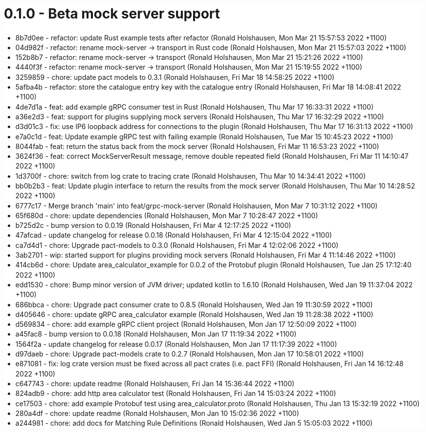 # 0.1.0 - Beta mock server support

* 8b7d0ee - refactor: update Rust example tests after refactor (Ronald Holshausen, Mon Mar 21 15:57:53 2022 +1100)
* 04d982f - refactor: rename mock-server -> transport in Rust code (Ronald Holshausen, Mon Mar 21 15:57:03 2022 +1100)
* 152b8b7 - refactor: rename mock-server -> transport (Ronald Holshausen, Mon Mar 21 15:21:26 2022 +1100)
* 4440f3f - refactor: rename mock-server -> transport (Ronald Holshausen, Mon Mar 21 15:19:55 2022 +1100)
* 3259859 - chore: update pact models to 0.3.1 (Ronald Holshausen, Fri Mar 18 14:58:25 2022 +1100)
* 5afba4b - refactor: store the catalogue entry key with the catalogue entry (Ronald Holshausen, Fri Mar 18 14:08:41 2022 +1100)
* 4de7d1a - feat: add example gRPC consumer test in Rust (Ronald Holshausen, Thu Mar 17 16:33:31 2022 +1100)
* a36e2d3 - feat: support for plugins supplying mock servers (Ronald Holshausen, Thu Mar 17 16:32:29 2022 +1100)
* d3d01c3 - fix: use IP6 loopback address for connections to the plugin (Ronald Holshausen, Thu Mar 17 16:31:13 2022 +1100)
* e7a0c1d - feat: Update example gRPC test with failing example (Ronald Holshausen, Tue Mar 15 10:45:23 2022 +1100)
* 8044fab - feat: return the status back from the mock server (Ronald Holshausen, Fri Mar 11 16:53:23 2022 +1100)
* 3624f36 - feat: correct MockServerResult message, remove double repeated field (Ronald Holshausen, Fri Mar 11 14:10:47 2022 +1100)
* 1d3700f - chore: switch from log crate to tracing crate (Ronald Holshausen, Thu Mar 10 14:34:41 2022 +1100)
* bb0b2b3 - feat: Update plugin interface to return the results from the mock server (Ronald Holshausen, Thu Mar 10 14:28:52 2022 +1100)
* 6777c17 - Merge branch 'main' into feat/grpc-mock-server (Ronald Holshausen, Mon Mar 7 10:31:12 2022 +1100)
* 65f680d - chore: update dependencies (Ronald Holshausen, Mon Mar 7 10:28:47 2022 +1100)
* b725d2c - bump version to 0.0.19 (Ronald Holshausen, Fri Mar 4 12:17:25 2022 +1100)
* 47afcad - update changelog for release 0.0.18 (Ronald Holshausen, Fri Mar 4 12:15:04 2022 +1100)
* ca7d4d1 - chore: Upgrade pact-models to 0.3.0 (Ronald Holshausen, Fri Mar 4 12:02:06 2022 +1100)
* 3ab2701 - wip: started support for plugins providing mock servers (Ronald Holshausen, Fri Mar 4 11:14:46 2022 +1100)
* 414cb6d - chore: Update area_calculator_example for 0.0.2 of the Protobuf plugin (Ronald Holshausen, Tue Jan 25 17:12:40 2022 +1100)
* edd1530 - chore: Bump minor version of JVM driver; updated kotlin to 1.6.10 (Ronald Holshausen, Wed Jan 19 11:37:04 2022 +1100)
* 686bbca - chore: Upgrade pact consumer crate to 0.8.5 (Ronald Holshausen, Wed Jan 19 11:30:59 2022 +1100)
* d405646 - chore: update gRPC area_calculator example (Ronald Holshausen, Wed Jan 19 11:28:38 2022 +1100)
* d569834 - chore: add example gRPC client project (Ronald Holshausen, Mon Jan 17 12:50:09 2022 +1100)
* a45fac8 - bump version to 0.0.18 (Ronald Holshausen, Mon Jan 17 11:19:34 2022 +1100)
* 1564f2a - update changelog for release 0.0.17 (Ronald Holshausen, Mon Jan 17 11:17:39 2022 +1100)
* d97daeb - chore: Upgrade pact-models crate to 0.2.7 (Ronald Holshausen, Mon Jan 17 10:58:01 2022 +1100)
* e871081 - fix: log crate version must be fixed across all pact crates (i.e. pact FFI) (Ronald Holshausen, Fri Jan 14 16:12:48 2022 +1100)
* c647743 - chore: update readme (Ronald Holshausen, Fri Jan 14 15:36:44 2022 +1100)
* 824adb9 - chore: add http area calculator test (Ronald Holshausen, Fri Jan 14 15:03:24 2022 +1100)
* ce17503 - chore: add example Protobuf test using area_calculator.proto (Ronald Holshausen, Thu Jan 13 15:32:19 2022 +1100)
* 280a4df - chore: update readme (Ronald Holshausen, Mon Jan 10 15:02:36 2022 +1100)
* a244981 - chore: add docs for Matching Rule Definitions (Ronald Holshausen, Wed Jan 5 15:05:03 2022 +1100)